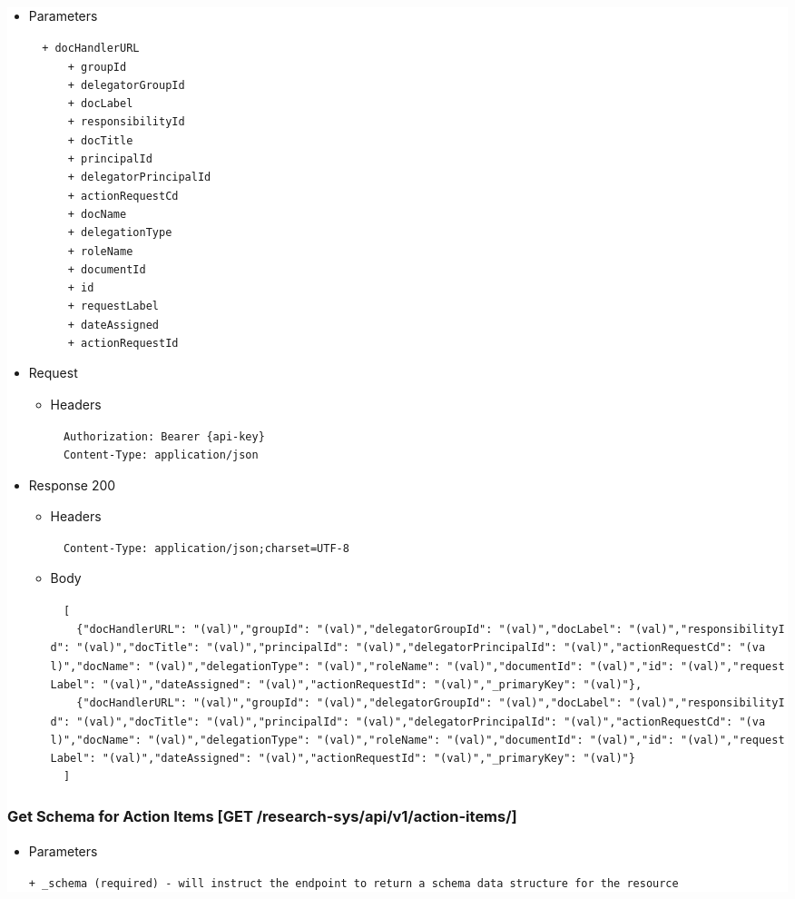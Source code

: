 + Parameters

        + docHandlerURL
            + groupId
            + delegatorGroupId
            + docLabel
            + responsibilityId
            + docTitle
            + principalId
            + delegatorPrincipalId
            + actionRequestCd
            + docName
            + delegationType
            + roleName
            + documentId
            + id
            + requestLabel
            + dateAssigned
            + actionRequestId

            
+ Request

    + Headers

            Authorization: Bearer {api-key}
            Content-Type: application/json 

+ Response 200
    + Headers

            Content-Type: application/json;charset=UTF-8

    + Body
    
            [
              {"docHandlerURL": "(val)","groupId": "(val)","delegatorGroupId": "(val)","docLabel": "(val)","responsibilityId": "(val)","docTitle": "(val)","principalId": "(val)","delegatorPrincipalId": "(val)","actionRequestCd": "(val)","docName": "(val)","delegationType": "(val)","roleName": "(val)","documentId": "(val)","id": "(val)","requestLabel": "(val)","dateAssigned": "(val)","actionRequestId": "(val)","_primaryKey": "(val)"},
              {"docHandlerURL": "(val)","groupId": "(val)","delegatorGroupId": "(val)","docLabel": "(val)","responsibilityId": "(val)","docTitle": "(val)","principalId": "(val)","delegatorPrincipalId": "(val)","actionRequestCd": "(val)","docName": "(val)","delegationType": "(val)","roleName": "(val)","documentId": "(val)","id": "(val)","requestLabel": "(val)","dateAssigned": "(val)","actionRequestId": "(val)","_primaryKey": "(val)"}
            ]
			
### Get Schema for Action Items [GET /research-sys/api/v1/action-items/]
	                                          
+ Parameters

      + _schema (required) - will instruct the endpoint to return a schema data structure for the resource
      